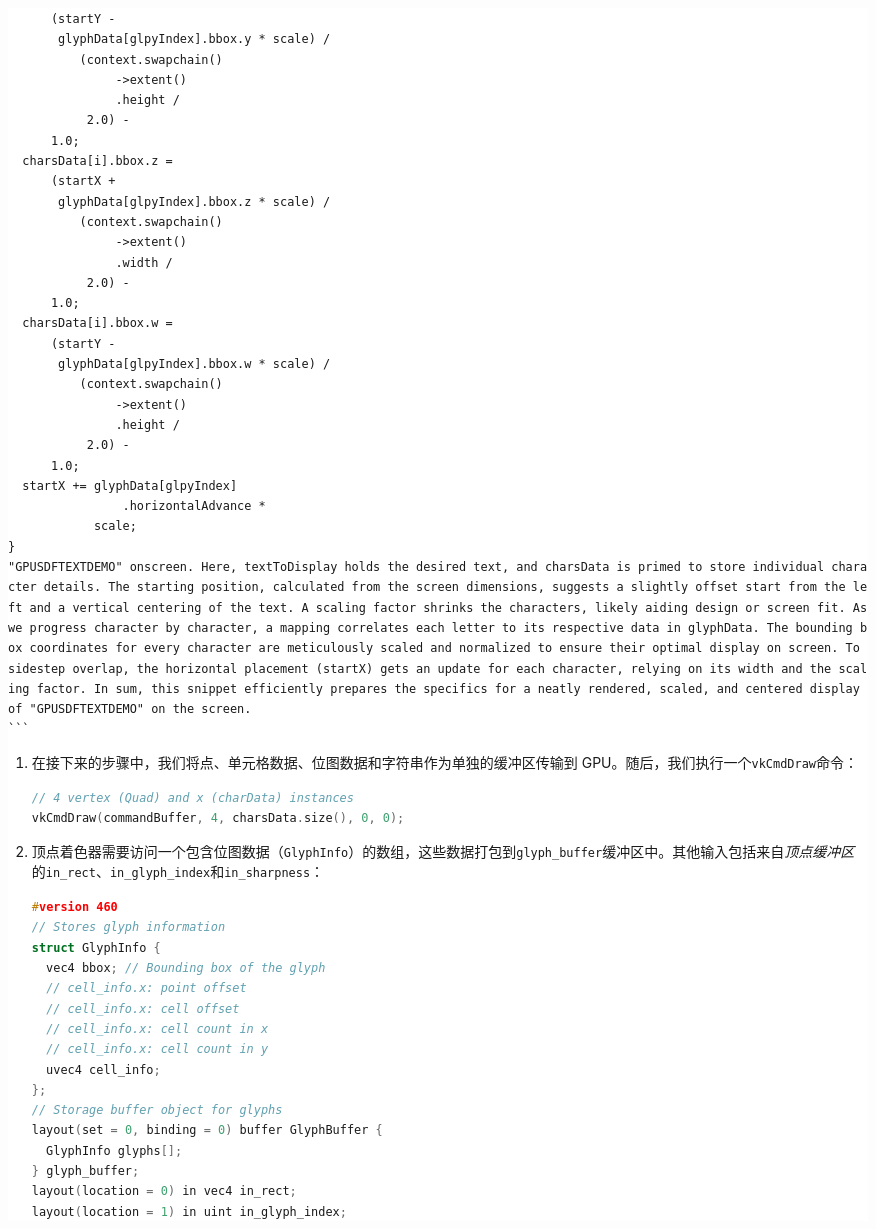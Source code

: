           (startY -
           glyphData[glpyIndex].bbox.y * scale) /
              (context.swapchain()
                   ->extent()
                   .height /
               2.0) -
          1.0;
      charsData[i].bbox.z =
          (startX +
           glyphData[glpyIndex].bbox.z * scale) /
              (context.swapchain()
                   ->extent()
                   .width /
               2.0) -
          1.0;
      charsData[i].bbox.w =
          (startY -
           glyphData[glpyIndex].bbox.w * scale) /
              (context.swapchain()
                   ->extent()
                   .height /
               2.0) -
          1.0;
      startX += glyphData[glpyIndex]
                    .horizontalAdvance *
                scale;
    }
    "GPUSDFTEXTDEMO" onscreen. Here, textToDisplay holds the desired text, and charsData is primed to store individual character details. The starting position, calculated from the screen dimensions, suggests a slightly offset start from the left and a vertical centering of the text. A scaling factor shrinks the characters, likely aiding design or screen fit. As we progress character by character, a mapping correlates each letter to its respective data in glyphData. The bounding box coordinates for every character are meticulously scaled and normalized to ensure their optimal display on screen. To sidestep overlap, the horizontal placement (startX) gets an update for each character, relying on its width and the scaling factor. In sum, this snippet efficiently prepares the specifics for a neatly rendered, scaled, and centered display of "GPUSDFTEXTDEMO" on the screen.
    ```

1.  在接下来的步骤中，我们将点、单元格数据、位图数据和字符串作为单独的缓冲区传输到 GPU。随后，我们执行一个`vkCmdDraw`命令：

    ```cpp
    // 4 vertex (Quad) and x (charData) instances
    vkCmdDraw(commandBuffer, 4, charsData.size(), 0, 0);
    ```

1.  顶点着色器需要访问一个包含位图数据（`GlyphInfo`）的数组，这些数据打包到`glyph_buffer`缓冲区中。其他输入包括来自*顶点缓冲区*的`in_rect`、`in_glyph_index`和`in_sharpness`：

    ```cpp
    #version 460
    // Stores glyph information
    struct GlyphInfo {
      vec4 bbox; // Bounding box of the glyph
      // cell_info.x: point offset
      // cell_info.x: cell offset
      // cell_info.x: cell count in x
      // cell_info.x: cell count in y
      uvec4 cell_info;
    };
    // Storage buffer object for glyphs
    layout(set = 0, binding = 0) buffer GlyphBuffer {
      GlyphInfo glyphs[];
    } glyph_buffer;
    layout(location = 0) in vec4 in_rect;
    layout(location = 1) in uint in_glyph_index;